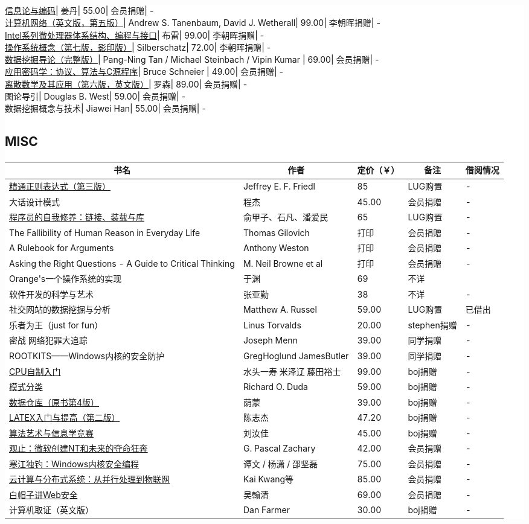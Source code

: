 [信息论与编码](http://book.douban.com/subject/1183178/ "http://book.douban.com/subject/1183178/")| 姜丹| 55.00| 会员捐赠| -  
[计算机网络（英文版，第五版）](http://book.douban.com/subject/6850128/ "http://book.douban.com/subject/6850128/")| Andrew S. Tanenbaum, David J. Wetherall| 99.00| 李朝晖捐赠| -  
[Intel系列微处理器体系结构、编程与接口](http://book.douban.com/subject/1277288/ "http://book.douban.com/subject/1277288/")| 布雷| 99.00| 李朝晖捐赠| -  
[操作系统概念（第七版，影印版）](http://book.douban.com/subject/2109679/ "http://book.douban.com/subject/2109679/")| Silberschatz| 72.00| 李朝晖捐赠| -  
[数据挖掘导论（完整版）](http://book.douban.com/subject/5377669/ "http://book.douban.com/subject/5377669/")| Pang-Ning Tan / Michael Steinbach / Vipin Kumar | 69.00| 会员捐赠| -  
[应用密码学：协议、算法与C源程序](http://book.douban.com/subject/1088180/ "http://book.douban.com/subject/1088180/")| Bruce Schneier | 49.00| 会员捐赠| -  
[离散数学及其应用（第六版，英文版）](http://book.douban.com/subject/3125432/ "http://book.douban.com/subject/3125432/")| 罗森| 89.00| 会员捐赠| -  
图论导引| Douglas B. West| 59.00| 会员捐赠| -  
数据挖掘概念与技术| Jiawei Han| 55.00| 会员捐赠| -  
  

## MISC

| 书名                                                                                                                   | 作者                    | 定价（￥） | 备注       | 借阅情况 |
|------------------------------------------------------------------------------------------------------------------------|-------------------------|--------|------------|--------|
| [精通正则表达式（第三版）](http://book.douban.com/subject/2154713/ "http://book.douban.com/subject/2154713/")               | Jeffrey E. F. Friedl    | 85     | LUG购置    | -      |
| 大话设计模式                                                                                                             | 程杰                    | 45.00  | 会员捐赠    | -      |
| [程序员的自我修养：链接、装载与库](http://book.douban.com/subject/3652388/ "http://book.douban.com/subject/3652388/")        | 俞甲子、石凡、潘爱民        | 65     | LUG购置    | -      |
| The Fallibility of Human Reason in Everyday Life                                                                       | Thomas Gilovich         | 打印   | 会员捐赠    | -      |
| A Rulebook for Arguments                                                                                               | Anthony Weston          | 打印   | 会员捐赠    | -      |
| Asking the Right Questions - A Guide to Critical Thinking                                                              | M. Neil Browne et al    | 打印   | 会员捐赠    | -      |
| Orange's一个操作系统的实现                                                                                                | 于渊                    | 69     | 不详       |        |
| 软件开发的科学与艺术                                                                                                      | 张亚勤                   | 38     | 不详       | -      |
| 社交网站的数据挖掘与分析                                                                                                   | Matthew A. Russel       | 59.00  | LUG购置    | 已借出  |
| 乐者为王（just for fun）                                                                                                  | Linus Torvalds          | 20.00  | stephen捐赠 | -      |
| 密战 网络犯罪大追踪                                                                                                       | Joseph Menn             | 39.00  | 同学捐赠    | -      |
| ROOTKITS——Windows内核的安全防护                                                                                          | GregHoglund JamesButler | 39.00  | 同学捐赠    | -      |
| [CPU自制入门](http://book.douban.com/subject/25780703/ "http://book.douban.com/subject/25780703/")                      | 水头一寿 米泽辽 藤田裕士   | 99.00  | boj捐赠    | -      |
| [模式分类](http://book.douban.com/subject/1138189/ "http://book.douban.com/subject/1138189/")                           | Richard O. Duda         | 59.00  | boj捐赠    | -      |
| [数据仓库（原书第4版）](http://book.douban.com/subject/1881631/ "http://book.douban.com/subject/1881631/")                 | 荫蒙                    | 39.00  | boj捐赠    | -      |
| [LATEX入门与提高（第二版）](http://book.douban.com/subject/1982886/ "http://book.douban.com/subject/1982886/")             | 陈志杰                   | 47.20  | boj捐赠    | -      |
| [算法艺术与信息学竞赛](http://book.douban.com/subject/1154204/ "http://book.douban.com/subject/1154204/")                 | 刘汝佳                   | 45.00  | boj捐赠    | -      |
| [观止：微软创建NT和未来的夺命狂奔](http://book.douban.com/subject/3699395/ "http://book.douban.com/subject/3699395/")       | G. Pascal Zachary       | 42.00  | 会员捐赠    | -      |
| [寒江独钓：Windows内核安全编程](http://book.douban.com/subject/3769383/ "http://book.douban.com/subject/3769383/")         | 谭文 / 杨潇 / 邵坚磊      | 75.00  | 会员捐赠    | -      |
| [云计算与分布式系统：从并行处理到物联网](http://book.douban.com/subject/20701576/ "http://book.douban.com/subject/20701576/") | Kai Kwang等             | 85.00  | 会员捐赠    | -      |
| [白帽子讲Web安全](http://book.douban.com/subject/10546925/ "http://book.douban.com/subject/10546925/")                   | 吴翰清                   | 69.00  | 会员捐赠    | -      |
| 计算机取证（英文版）                                                                                                       | Dan Farmer              | 30.00  | boj捐赠    | -      |
